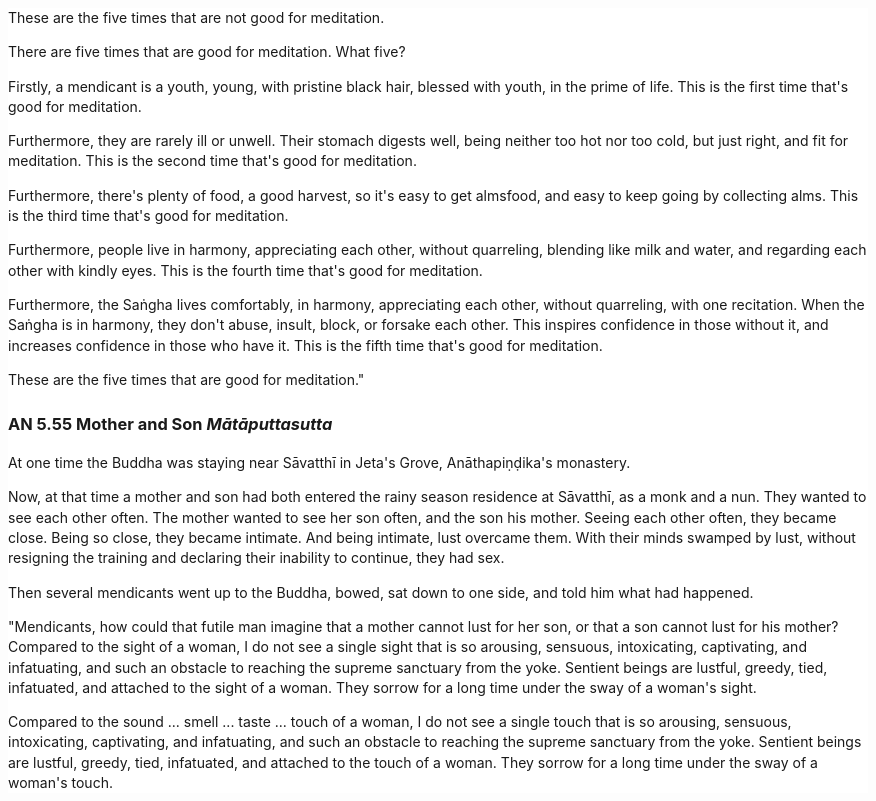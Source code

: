 These are the five times that are not good for meditation.

There are five times that are good for meditation. What five?

Firstly, a mendicant is a youth, young, with pristine black hair,
blessed with youth, in the prime of life. This is the first time that's
good for meditation.

Furthermore, they are rarely ill or unwell. Their stomach digests well,
being neither too hot nor too cold, but just right, and fit for
meditation. This is the second time that's good for meditation.

Furthermore, there's plenty of food, a good harvest, so it's easy to get
almsfood, and easy to keep going by collecting alms. This is the third
time that's good for meditation.

Furthermore, people live in harmony, appreciating each other, without
quarreling, blending like milk and water, and regarding each other with
kindly eyes. This is the fourth time that's good for meditation.

Furthermore, the Saṅgha lives comfortably, in harmony,
appreciating each other, without quarreling, with one recitation. When
the Saṅgha is in harmony, they don't abuse, insult, block,
or forsake each other. This inspires confidence in those without it, and
increases confidence in those who have it. This is the fifth time that's
good for meditation.

These are the five times that are good for meditation."


### AN 5.55 Mother and Son  *Mātāputtasutta*

At one time the Buddha was staying near Sāvatthī in Jeta's
Grove, Anāthapiṇḍika's monastery.

Now, at that time a mother and son had both entered the rainy season
residence at Sāvatthī, as a monk and a nun. They wanted to
see each other often. The mother wanted to see her son often, and the
son his mother. Seeing each other often, they became close. Being so
close, they became intimate. And being intimate, lust overcame them.
With their minds swamped by lust, without resigning the training and
declaring their inability to continue, they had sex.

Then several mendicants went up to the Buddha, bowed, sat down to one
side, and told him what had happened.

"Mendicants, how could that futile man imagine that a mother cannot lust
for her son, or that a son cannot lust for his mother? Compared to the
sight of a woman, I do not see a single sight that is so arousing,
sensuous, intoxicating, captivating, and infatuating, and such an
obstacle to reaching the supreme sanctuary from the yoke. Sentient
beings are lustful, greedy, tied, infatuated, and attached to the sight
of a woman. They sorrow for a long time under the sway of a woman's
sight.

Compared to the sound ... smell ... taste ... touch of a woman, I do not
see a single touch that is so arousing, sensuous, intoxicating,
captivating, and infatuating, and such an obstacle to reaching the
supreme sanctuary from the yoke. Sentient beings are lustful, greedy,
tied, infatuated, and attached to the touch of a woman. They sorrow for
a long time under the sway of a woman's touch.
